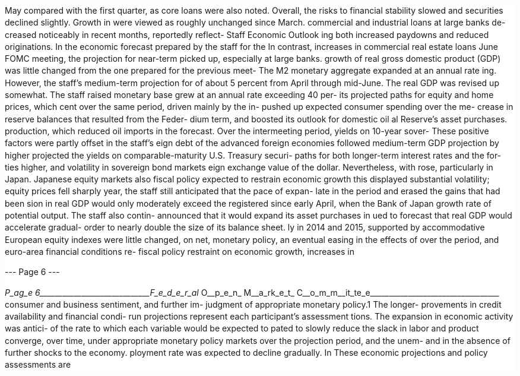 May compared with the first quarter, as core loans
were also noted. Overall, the risks to financial stability
slowed and securities declined slightly. Growth in
were viewed as roughly unchanged since March.
commercial and industrial loans at large banks de-
creased noticeably in recent months, reportedly reflect- Staff Economic Outlook
ing both increased paydowns and reduced originations. In the economic forecast prepared by the staff for the
In contrast, increases in commercial real estate loans June FOMC meeting, the projection for near-term
picked up, especially at large banks. growth of real gross domestic product (GDP) was little
changed from the one prepared for the previous meet-
The M2 monetary aggregate expanded at an annual rate
ing. However, the staff’s medium-term projection for
of about 5 percent from April through mid-June. The
real GDP was revised up somewhat. The staff raised
monetary base grew at an annual rate exceeding 40 per-
its projected paths for equity and home prices, which
cent over the same period, driven mainly by the in-
pushed up expected consumer spending over the me-
crease in reserve balances that resulted from the Feder-
dium term, and boosted its outlook for domestic oil
al Reserve’s asset purchases.
production, which reduced oil imports in the forecast.
Over the intermeeting period, yields on 10-year sover- These positive factors were partly offset in the staff’s
eign debt of the advanced foreign economies followed medium-term GDP projection by higher projected
the yields on comparable-maturity U.S. Treasury securi- paths for both longer-term interest rates and the for-
ties higher, and volatility in sovereign bond markets eign exchange value of the dollar. Nevertheless, with
rose, particularly in Japan. Japanese equity markets also fiscal policy expected to restrain economic growth this
displayed substantial volatility; equity prices fell sharply year, the staff still anticipated that the pace of expan-
late in the period and erased the gains that had been sion in real GDP would only moderately exceed the
registered since early April, when the Bank of Japan growth rate of potential output. The staff also contin-
announced that it would expand its asset purchases in ued to forecast that real GDP would accelerate gradual-
order to nearly double the size of its balance sheet. ly in 2014 and 2015, supported by accommodative
European equity indexes were little changed, on net, monetary policy, an eventual easing in the effects of
over the period, and euro-area financial conditions re- fiscal policy restraint on economic growth, increases in

--- Page 6 ---

_P_ag_e_ _6_____________________________F_e_d_e_r_al_ O__p_e_n_ M__a_rk_e_t_ C__o_m_m__it_te_e__________________________________
consumer and business sentiment, and further im- judgment of appropriate monetary policy.1 The longer-
provements in credit availability and financial condi- run projections represent each participant’s assessment
tions. The expansion in economic activity was antici- of the rate to which each variable would be expected to
pated to slowly reduce the slack in labor and product converge, over time, under appropriate monetary policy
markets over the projection period, and the unem- and in the absence of further shocks to the economy.
ployment rate was expected to decline gradually. In These economic projections and policy assessments are